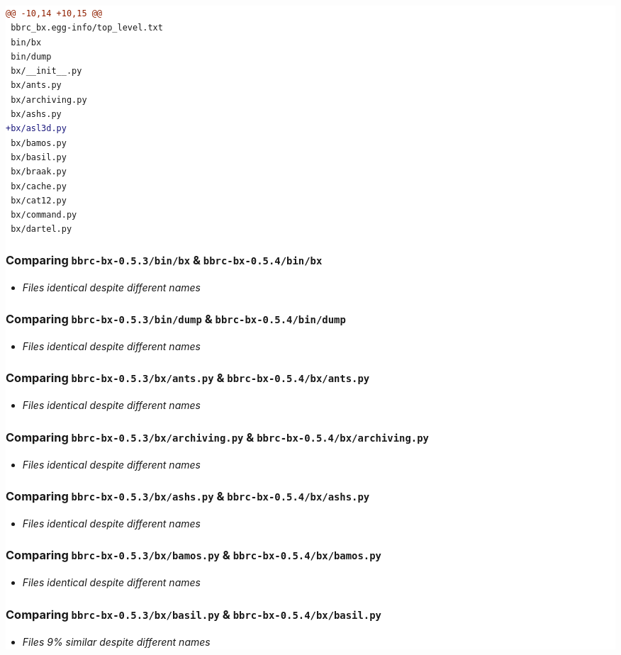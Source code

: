 ```diff
@@ -10,14 +10,15 @@
 bbrc_bx.egg-info/top_level.txt
 bin/bx
 bin/dump
 bx/__init__.py
 bx/ants.py
 bx/archiving.py
 bx/ashs.py
+bx/asl3d.py
 bx/bamos.py
 bx/basil.py
 bx/braak.py
 bx/cache.py
 bx/cat12.py
 bx/command.py
 bx/dartel.py
```

### Comparing `bbrc-bx-0.5.3/bin/bx` & `bbrc-bx-0.5.4/bin/bx`

 * *Files identical despite different names*

### Comparing `bbrc-bx-0.5.3/bin/dump` & `bbrc-bx-0.5.4/bin/dump`

 * *Files identical despite different names*

### Comparing `bbrc-bx-0.5.3/bx/ants.py` & `bbrc-bx-0.5.4/bx/ants.py`

 * *Files identical despite different names*

### Comparing `bbrc-bx-0.5.3/bx/archiving.py` & `bbrc-bx-0.5.4/bx/archiving.py`

 * *Files identical despite different names*

### Comparing `bbrc-bx-0.5.3/bx/ashs.py` & `bbrc-bx-0.5.4/bx/ashs.py`

 * *Files identical despite different names*

### Comparing `bbrc-bx-0.5.3/bx/bamos.py` & `bbrc-bx-0.5.4/bx/bamos.py`

 * *Files identical despite different names*

### Comparing `bbrc-bx-0.5.3/bx/basil.py` & `bbrc-bx-0.5.4/bx/basil.py`

 * *Files 9% similar despite different names*

